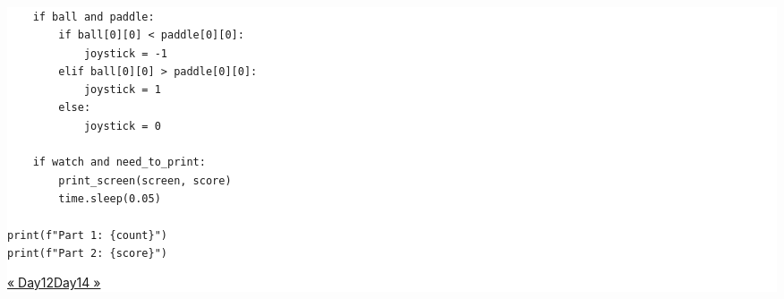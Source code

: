         if ball and paddle:
            if ball[0][0] < paddle[0][0]:
                joystick = -1
            elif ball[0][0] > paddle[0][0]:
                joystick = 1
            else:
                joystick = 0

        if watch and need_to_print:
            print_screen(screen, score)
            time.sleep(0.05)

    print(f"Part 1: {count}")
    print(f"Part 2: {score}")




[« Day12](/adventofcode2019/12)[Day14 »](/adventofcode2019/14)






